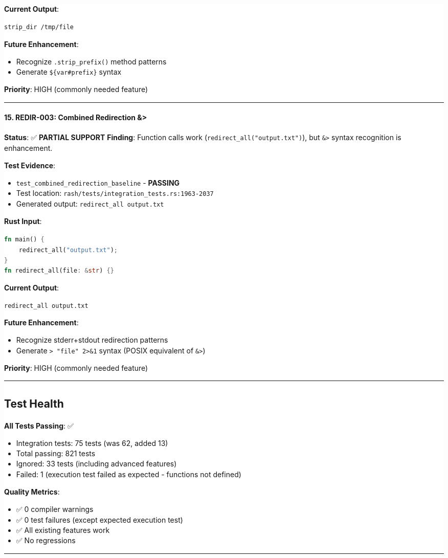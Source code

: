 **Current Output**:
```bash
strip_dir /tmp/file
```

**Future Enhancement**:
- Recognize `.strip_prefix()` method patterns
- Generate `${var#prefix}` syntax

**Priority**: HIGH (commonly needed feature)

---

#### 15. REDIR-003: Combined Redirection &>
**Status**: ✅ **PARTIAL SUPPORT**
**Finding**: Function calls work (`redirect_all("output.txt")`), but `&>` syntax recognition is enhancement.

**Test Evidence**:
- `test_combined_redirection_baseline` - **PASSING**
- Test location: `rash/tests/integration_tests.rs:1963-2037`
- Generated output: `redirect_all output.txt`

**Rust Input**:
```rust
fn main() {
    redirect_all("output.txt");
}
fn redirect_all(file: &str) {}
```

**Current Output**:
```bash
redirect_all output.txt
```

**Future Enhancement**:
- Recognize stderr+stdout redirection patterns
- Generate `> "file" 2>&1` syntax (POSIX equivalent of `&>`)

**Priority**: HIGH (commonly needed feature)

---

## Test Health

**All Tests Passing**: ✅
- Integration tests: 75 tests (was 62, added 13)
- Total passing: 821 tests
- Ignored: 33 tests (including advanced features)
- Failed: 1 (execution test failed as expected - functions not defined)

**Quality Metrics**:
- ✅ 0 compiler warnings
- ✅ 0 test failures (except expected execution test)
- ✅ All existing features work
- ✅ No regressions

---